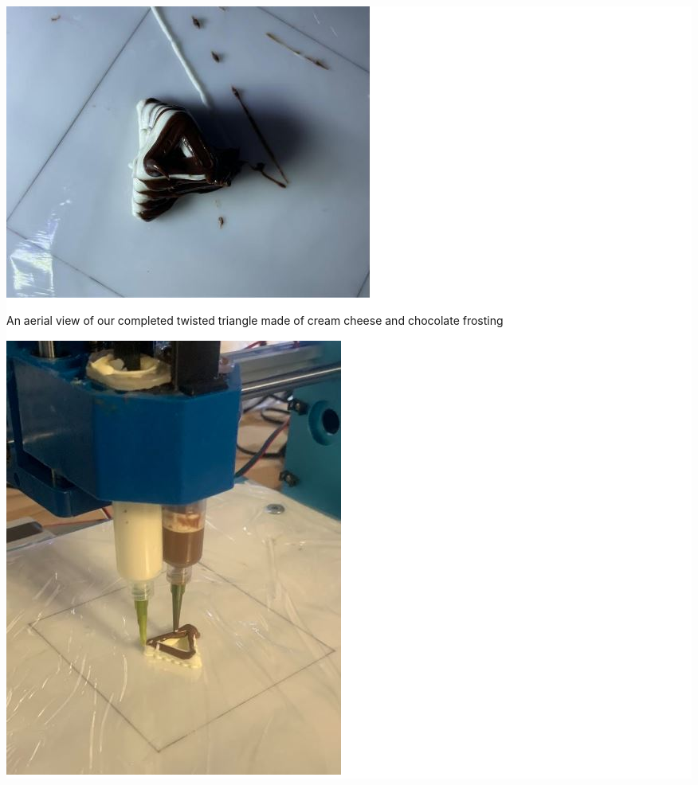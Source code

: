 ![image](./read_me_images/fin_two_mat_2.JPG)

An aerial view of our completed twisted triangle made of cream cheese and chocolate frosting

![image](./read_me_images/fin_two_mat_3.JPG)
